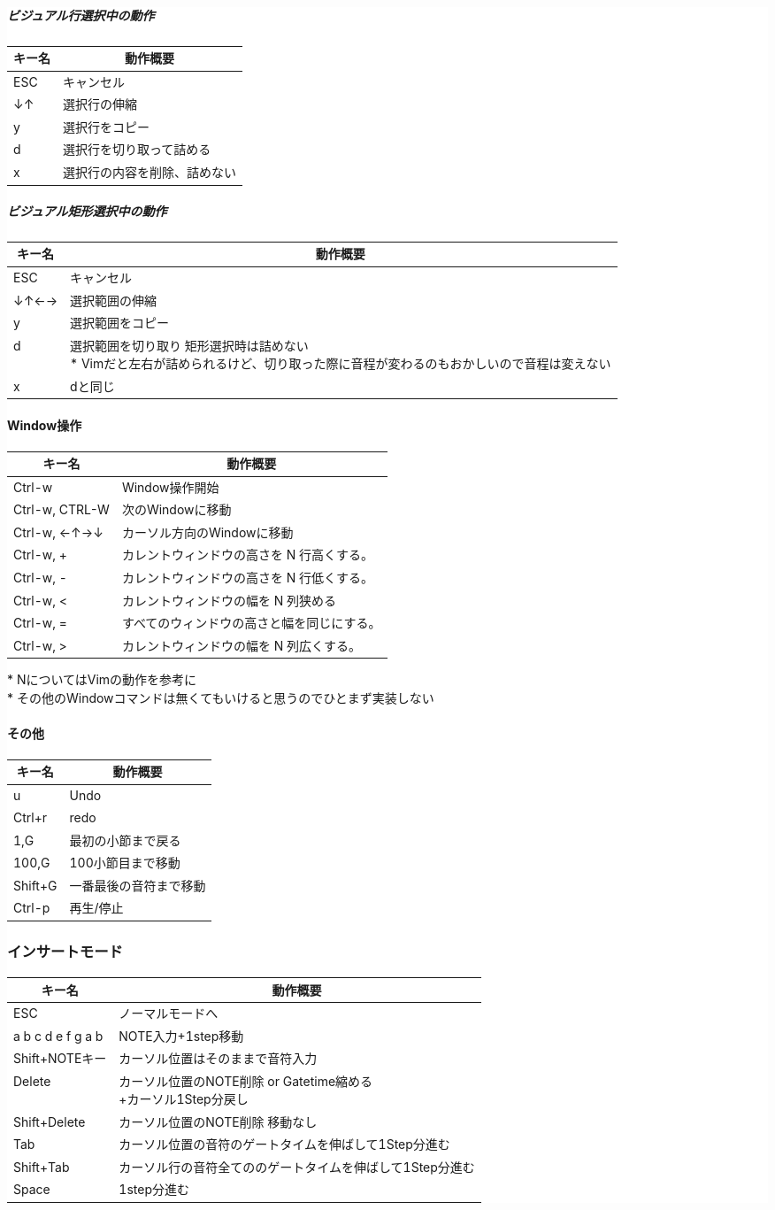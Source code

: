 ##### ビジュアル行選択中の動作

キー名|動作概要
---|---
ESC|キャンセル
↓↑|選択行の伸縮
y|選択行をコピー
d|選択行を切り取って詰める
x|選択行の内容を削除、詰めない

##### ビジュアル矩形選択中の動作

キー名|動作概要
---|---
ESC|キャンセル
↓↑←→|選択範囲の伸縮
y|選択範囲をコピー
d|選択範囲を切り取り 矩形選択時は詰めない<br>\* Vimだと左右が詰められるけど、切り取った際に音程が変わるのもおかしいので音程は変えない
x|dと同じ

#### Window操作

キー名|動作概要
---|---
Ctrl-w|Window操作開始
Ctrl-w, CTRL-W|次のWindowに移動
Ctrl-w, ←↑→↓|カーソル方向のWindowに移動
Ctrl-w, +|カレントウィンドウの高さを N 行高くする。
Ctrl-w, -|カレントウィンドウの高さを N 行低くする。
Ctrl-w, <|カレントウィンドウの幅を N 列狭める
Ctrl-w, =|すべてのウィンドウの高さと幅を同じにする。
Ctrl-w, >|カレントウィンドウの幅を N 列広くする。

\* NについてはVimの動作を参考に  
\* その他のWindowコマンドは無くてもいけると思うのでひとまず実装しない


#### その他
キー名|動作概要
---|---
u|Undo
Ctrl+r|redo
1,G|最初の小節まで戻る
100,G|100小節目まで移動
Shift+G|一番最後の音符まで移動
Ctrl-p|再生/停止


### インサートモード

キー名|動作概要
---|---
ESC|ノーマルモードへ
a b c d e f g a b|NOTE入力+1step移動
Shift+NOTEキー|カーソル位置はそのままで音符入力
Delete|カーソル位置のNOTE削除 or Gatetime縮める<br>+カーソル1Step分戻し
Shift+Delete|カーソル位置のNOTE削除 移動なし
Tab|カーソル位置の音符のゲートタイムを伸ばして1Step分進む
Shift+Tab|カーソル行の音符全てののゲートタイムを伸ばして1Step分進む
Space|1step分進む
